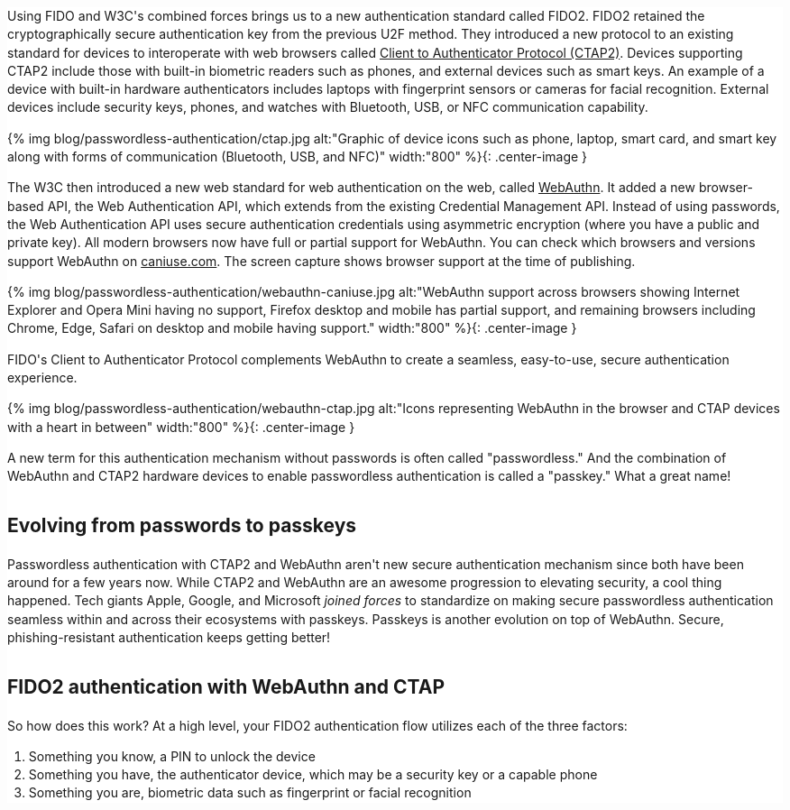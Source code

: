 Using FIDO and W3C's combined forces brings us to a new authentication standard called FIDO2. FIDO2 retained the cryptographically secure authentication key from the previous U2F method. They introduced a new protocol to an existing standard for devices to interoperate with web browsers called [Client to Authenticator Protocol (CTAP2)](https://fidoalliance.org/specs/fido-v2.0-ps-20190130/fido-client-to-authenticator-protocol-v2.0-ps-20190130.html). Devices supporting CTAP2 include those with built-in biometric readers such as phones, and external devices such as smart keys. An example of a device with built-in hardware authenticators includes laptops with fingerprint sensors or cameras for facial recognition. External devices include security keys, phones, and watches with Bluetooth, USB, or NFC communication capability.

{% img blog/passwordless-authentication/ctap.jpg alt:"Graphic of device icons such as phone, laptop, smart card, and smart key along with forms of communication (Bluetooth, USB, and NFC)" width:"800" %}{: .center-image }

The W3C then introduced a new web standard for web authentication on the web, called [WebAuthn](https://www.w3.org/TR/webauthn-2/). It added a new browser-based API, the Web Authentication API, which extends from the existing Credential Management API. Instead of using passwords, the Web Authentication API uses secure authentication credentials using asymmetric encryption (where you have a public and private key). All modern browsers now have full or partial support for WebAuthn. You can check which browsers and versions support WebAuthn on [caniuse.com](https://caniuse.com/?search=webauthn). The screen capture shows browser support at the time of publishing. 

{% img blog/passwordless-authentication/webauthn-caniuse.jpg alt:"WebAuthn support across browsers showing Internet Explorer and Opera Mini having no support, Firefox desktop and mobile has partial support, and remaining browsers including Chrome, Edge, Safari on desktop and mobile having support." width:"800" %}{: .center-image }

FIDO's Client to Authenticator Protocol complements WebAuthn to create a seamless, easy-to-use, secure authentication experience. 

{% img blog/passwordless-authentication/webauthn-ctap.jpg alt:"Icons representing WebAuthn in the browser and CTAP devices with a heart in between" width:"800" %}{: .center-image }

A new term for this authentication mechanism without passwords is often called "passwordless." And the combination of WebAuthn and CTAP2 hardware devices to enable passwordless authentication is called a "passkey." What a great name!

## Evolving from passwords to passkeys

Passwordless authentication with CTAP2 and WebAuthn aren't new secure authentication mechanism since both have been around for a few years now. While CTAP2 and WebAuthn are an awesome progression to elevating security, a cool thing happened. Tech giants Apple, Google, and Microsoft _joined forces_ to standardize on making secure passwordless authentication seamless within and across their ecosystems with passkeys. Passkeys is another evolution on top of WebAuthn. Secure, phishing-resistant authentication keeps getting better!

## FIDO2 authentication with WebAuthn and CTAP
 
So how does this work? At a high level, your FIDO2 authentication flow utilizes each of the three factors:
1. Something you know, a PIN to unlock the device
2. Something you have, the authenticator device, which may be a security key or a capable phone
3. Something you are, biometric data such as fingerprint or facial recognition
